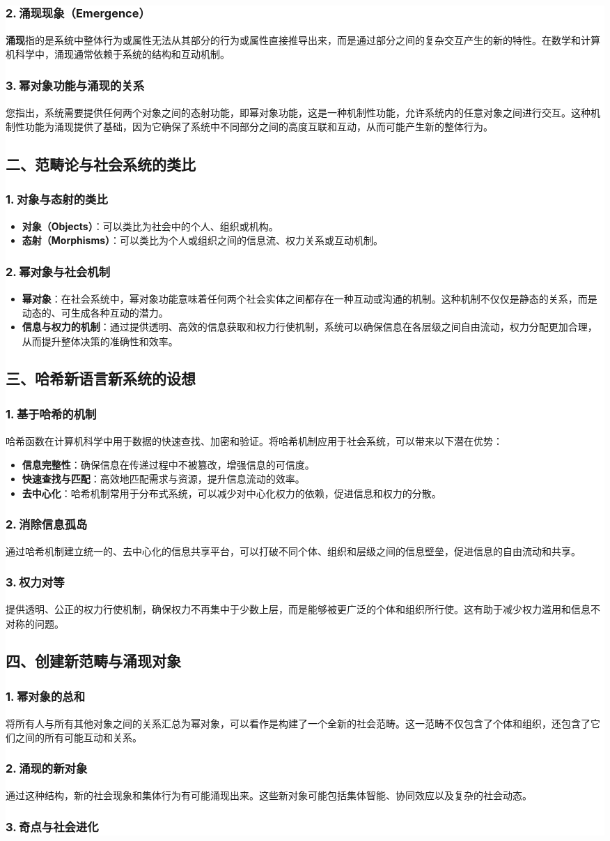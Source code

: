 ### 2\. **涌现现象（Emergence）**

**涌现**指的是系统中整体行为或属性无法从其部分的行为或属性直接推导出来，而是通过部分之间的复杂交互产生的新的特性。在数学和计算机科学中，涌现通常依赖于系统的结构和互动机制。

### 3\. **幂对象功能与涌现的关系**

您指出，系统需要提供任何两个对象之间的态射功能，即幂对象功能，这是一种机制性功能，允许系统内的任意对象之间进行交互。这种机制性功能为涌现提供了基础，因为它确保了系统中不同部分之间的高度互联和互动，从而可能产生新的整体行为。

## 二、范畴论与社会系统的类比

### 1\. **对象与态射的类比**

* **对象（Objects）**：可以类比为社会中的个人、组织或机构。
* **态射（Morphisms）**：可以类比为个人或组织之间的信息流、权力关系或互动机制。

### 2\. **幂对象与社会机制**

* **幂对象**：在社会系统中，幂对象功能意味着任何两个社会实体之间都存在一种互动或沟通的机制。这种机制不仅仅是静态的关系，而是动态的、可生成各种互动的潜力。
* **信息与权力的机制**：通过提供透明、高效的信息获取和权力行使机制，系统可以确保信息在各层级之间自由流动，权力分配更加合理，从而提升整体决策的准确性和效率。

## 三、哈希新语言新系统的设想

### 1\. **基于哈希的机制**

哈希函数在计算机科学中用于数据的快速查找、加密和验证。将哈希机制应用于社会系统，可以带来以下潜在优势：

* **信息完整性**：确保信息在传递过程中不被篡改，增强信息的可信度。
* **快速查找与匹配**：高效地匹配需求与资源，提升信息流动的效率。
* **去中心化**：哈希机制常用于分布式系统，可以减少对中心化权力的依赖，促进信息和权力的分散。

### 2\. **消除信息孤岛**

通过哈希机制建立统一的、去中心化的信息共享平台，可以打破不同个体、组织和层级之间的信息壁垒，促进信息的自由流动和共享。

### 3\. **权力对等**

提供透明、公正的权力行使机制，确保权力不再集中于少数上层，而是能够被更广泛的个体和组织所行使。这有助于减少权力滥用和信息不对称的问题。

## 四、创建新范畴与涌现对象

### 1\. **幂对象的总和**

将所有人与所有其他对象之间的关系汇总为幂对象，可以看作是构建了一个全新的社会范畴。这一范畴不仅包含了个体和组织，还包含了它们之间的所有可能互动和关系。

### 2\. **涌现的新对象**

通过这种结构，新的社会现象和集体行为有可能涌现出来。这些新对象可能包括集体智能、协同效应以及复杂的社会动态。

### 3\. **奇点与社会进化**
